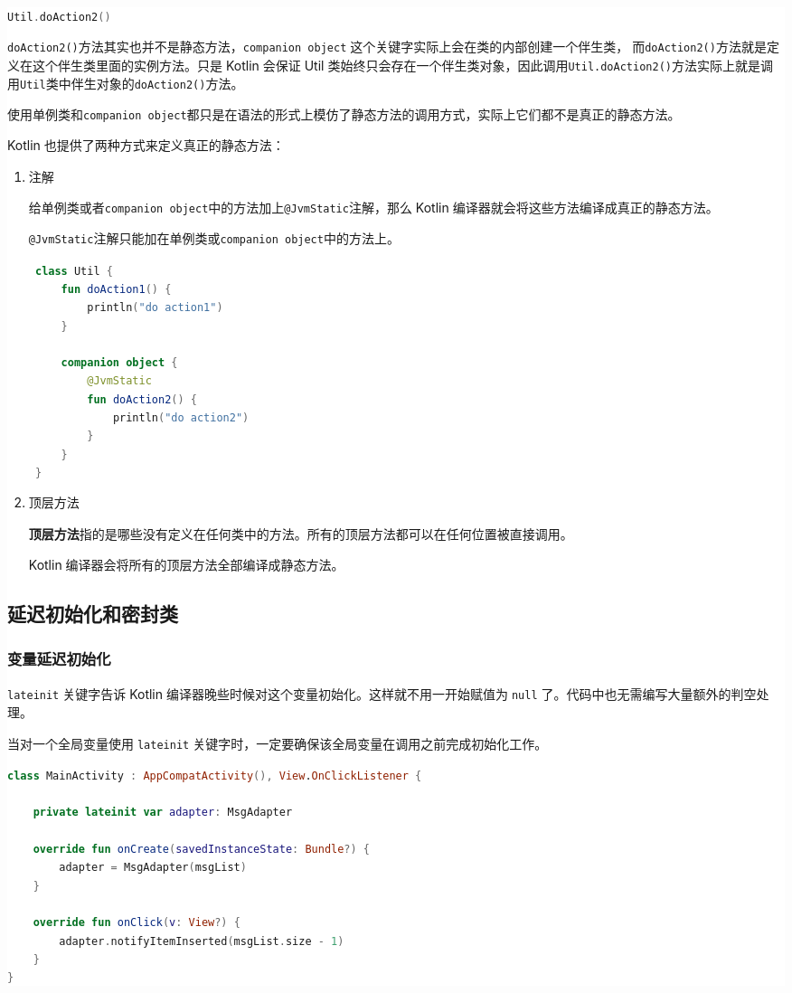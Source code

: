 ```kotlin
Util.doAction2()
```

`doAction2()`方法其实也并不是静态方法，`companion object` 这个关键字实际上会在类的内部创建一个伴生类， 而`doAction2()`方法就是定义在这个伴生类里面的实例方法。只是 Kotlin 会保证 Util 类始终只会存在一个伴生类对象，因此调用`Util.doAction2()`方法实际上就是调用`Util`类中伴生对象的`doAction2()`方法。

使用单例类和`companion object`都只是在语法的形式上模仿了静态方法的调用方式，实际上它们都不是真正的静态方法。

Kotlin 也提供了两种方式来定义真正的静态方法：

1. 注解

   给单例类或者`companion object`中的方法加上`@JvmStatic`注解，那么 Kotlin 编译器就会将这些方法编译成真正的静态方法。

   `@JvmStatic`注解只能加在单例类或`companion object`中的方法上。

   ```kotlin
    class Util {
        fun doAction1() {
            println("do action1")
        }

        companion object {
            @JvmStatic
            fun doAction2() {
                println("do action2")
            }
        }
    }
   ```

2. 顶层方法

   **顶层方法**指的是哪些没有定义在任何类中的方法。所有的顶层方法都可以在任何位置被直接调用。

   Kotlin 编译器会将所有的顶层方法全部编译成静态方法。

## 延迟初始化和密封类

### 变量延迟初始化

`lateinit` 关键字告诉 Kotlin 编译器晚些时候对这个变量初始化。这样就不用一开始赋值为 `null` 了。代码中也无需编写大量额外的判空处理。

当对一个全局变量使用 `lateinit` 关键字时，一定要确保该全局变量在调用之前完成初始化工作。

```kotlin
class MainActivity : AppCompatActivity(), View.OnClickListener {

    private lateinit var adapter: MsgAdapter

    override fun onCreate(savedInstanceState: Bundle?) {
        adapter = MsgAdapter(msgList)
    }

    override fun onClick(v: View?) {
        adapter.notifyItemInserted(msgList.size - 1)
    }
}
```
